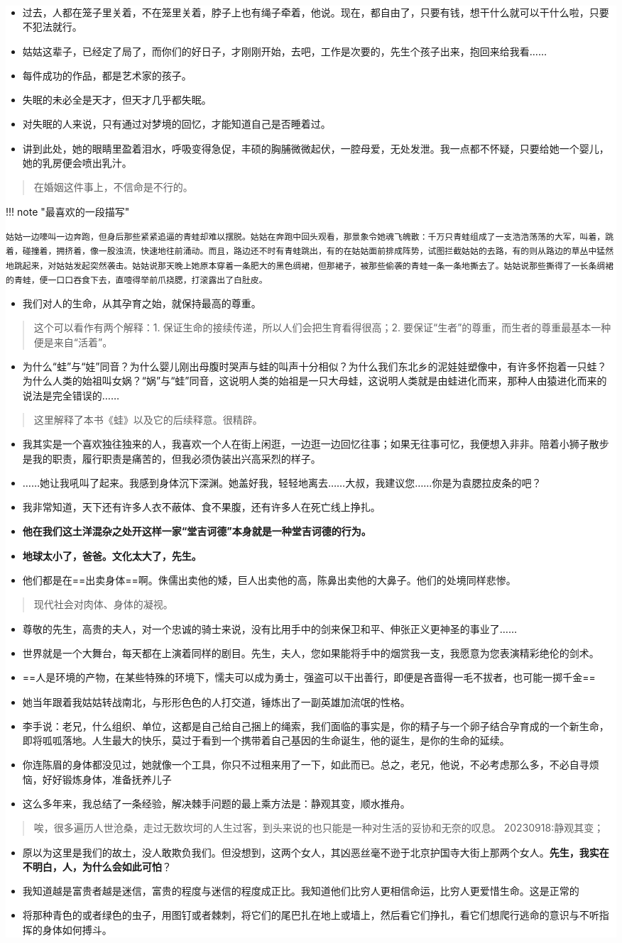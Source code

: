 
-  过去，人都在笼子里关着，不在笼里关着，脖子上也有绳子牵着，他说。现在，都自由了，只要有钱，想干什么就可以干什么啦，只要不犯法就行。

-  姑姑这辈子，已经定了局了，而你们的好日子，才刚刚开始，去吧，工作是次要的，先生个孩子出来，抱回来给我看……

-  每件成功的作品，都是艺术家的孩子。

-  失眠的未必全是天才，但天才几乎都失眠。

-  对失眠的人来说，只有通过对梦境的回忆，才能知道自己是否睡着过。

-  讲到此处，她的眼睛里盈着泪水，呼吸变得急促，丰硕的胸脯微微起伏，一腔母爱，无处发泄。我一点都不怀疑，只要给她一个婴儿，她的乳房便会喷出乳汁。

>  在婚姻这件事上，不信命是不行的。


!!! note "最喜欢的一段描写"

    姑姑一边嚎叫一边奔跑，但身后那些紧紧追逼的青蛙却难以摆脱。姑姑在奔跑中回头观看，那景象令她魂飞魄散：千万只青蛙组成了一支浩浩荡荡的大军，叫着，跳着，碰撞着，拥挤着，像一股浊流，快速地往前涌动。而且，路边还不时有青蛙跳出，有的在姑姑面前排成阵势，试图拦截姑姑的去路，有的则从路边的草丛中猛然地跳起来，对姑姑发起突然袭击。姑姑说那天晚上她原本穿着一条肥大的黑色绸裙，但那裙子，被那些偷袭的青蛙一条一条地撕去了。姑姑说那些撕得了一长条绸裙的青蛙，便一口口吞食下去，直噎得举前爪挠腮，打滚露出了白肚皮。

-  我们对人的生命，从其孕育之始，就保持最高的尊重。
> 这个可以看作有两个解释：1. 保证生命的接续传递，所以人们会把生育看得很高；2. 要保证“生者”的尊重，而生者的尊重最基本一种便是来自“活着”。

-  为什么“蛙”与“娃”同音？为什么婴儿刚出母腹时哭声与蛙的叫声十分相似？为什么我们东北乡的泥娃娃塑像中，有许多怀抱着一只蛙？为什么人类的始祖叫女娲？“娲”与“蛙”同音，这说明人类的始祖是一只大母蛙，这说明人类就是由蛙进化而来，那种人由猿进化而来的说法是完全错误的……
  
> 这里解释了本书《蛙》以及它的后续释意。很精辟。

-  我其实是一个喜欢独往独来的人，我喜欢一个人在街上闲逛，一边逛一边回忆往事；如果无往事可忆，我便想入非非。陪着小狮子散步是我的职责，履行职责是痛苦的，但我必须伪装出兴高采烈的样子。

-  ……她让我吼叫了起来。我感到身体沉下深渊。她盖好我，轻轻地离去……大叔，我建议您……你是为袁腮拉皮条的吧？

-  我非常知道，天下还有许多人衣不蔽体、食不果腹，还有许多人在死亡线上挣扎。

-  **他在我们这土洋混杂之处开这样一家“堂吉诃德”本身就是一种堂吉诃德的行为。**

-  **地球太小了，爸爸。文化太大了，先生。**

-  他们都是在==出卖身体==啊。侏儒出卖他的矮，巨人出卖他的高，陈鼻出卖他的大鼻子。他们的处境同样悲惨。

> 现代社会对肉体、身体的凝视。

-  尊敬的先生，高贵的夫人，对一个忠诚的骑士来说，没有比用手中的剑来保卫和平、伸张正义更神圣的事业了……

-  世界就是一个大舞台，每天都在上演着同样的剧目。先生，夫人，您如果能将手中的烟赏我一支，我愿意为您表演精彩绝伦的剑术。

-  ==人是环境的产物，在某些特殊的环境下，懦夫可以成为勇士，强盗可以干出善行，即便是吝啬得一毛不拔者，也可能一掷千金==

-  她当年跟着我姑姑转战南北，与形形色色的人打交道，锤炼出了一副英雄加流氓的性格。

-  李手说：老兄，什么组织、单位，这都是自己给自己捆上的绳索，我们面临的事实是，你的精子与一个卵子结合孕育成的一个新生命，即将呱呱落地。人生最大的快乐，莫过于看到一个携带着自己基因的生命诞生，他的诞生，是你的生命的延续。

-  你连陈眉的身体都没见过，她就像一个工具，你只不过租来用了一下，如此而已。总之，老兄，他说，不必考虑那么多，不必自寻烦恼，好好锻炼身体，准备抚养儿子

-  这么多年来，我总结了一条经验，解决棘手问题的最上乘方法是：静观其变，顺水推舟。
> 唉，很多遍历人世沧桑，走过无数坎坷的人生过客，到头来说的也只能是一种对生活的妥协和无奈的叹息。 20230918:静观其变；

-  原以为这里是我们的故土，没人敢欺负我们。但没想到，这两个女人，其凶恶丝毫不逊于北京护国寺大街上那两个女人。**先生，我实在不明白，人，为什么会如此可怕**？

-  我知道越是富贵者越是迷信，富贵的程度与迷信的程度成正比。我知道他们比穷人更相信命运，比穷人更爱惜生命。这是正常的

-  将那种青色的或者绿色的虫子，用图钉或者棘刺，将它们的尾巴扎在地上或墙上，然后看它们挣扎，看它们想爬行逃命的意识与不听指挥的身体如何搏斗。
